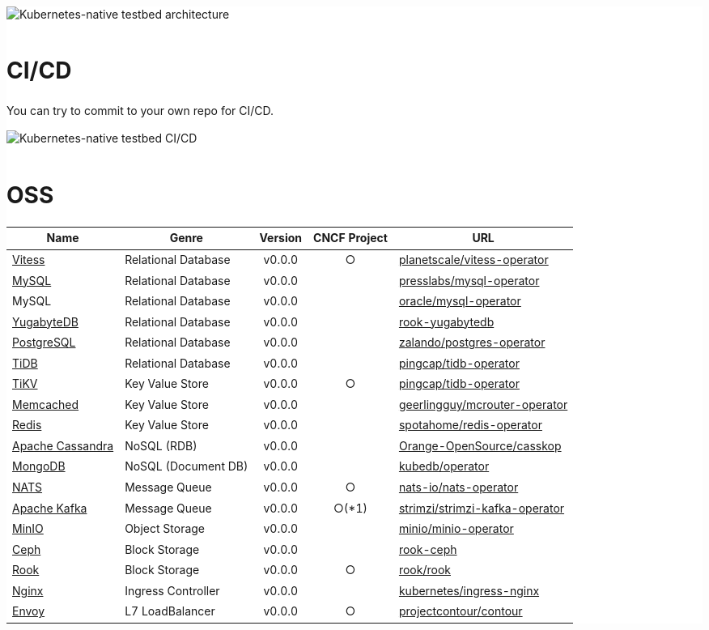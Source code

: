 ![Kubernetes-native testbed architecture](./docs/images/kubernetes-native-testbed-architecture.png)

# CI/CD

You can try to commit to your own repo for CI/CD.

![Kubernetes-native testbed CI/CD](./docs/images/kubernetes-native-testbed-cicd.png)

# OSS

| Name                                                                             | Genre                     | Version | CNCF Project | URL                                                                                                                                         |
| -------------------------------------------------------------------------------- | ------------------------- | :-----: | :----------: | ------------------------------------------------------------------------------------------------------------------------------------------- |
| [Vitess](https://vitess.io/)                                                     | Relational Database       |  v0.0.0 |       ○      | [planetscale/vitess-operator](https://github.com/planetscale/vitess-operator)                                                               |
| [MySQL](https://www.mysql.com/)                                                  | Relational Database       |  v0.0.0 |              | [presslabs/mysql-operator](https://github.com/presslabs/mysql-operator)                                                                     |
| MySQL                                                                            | Relational Database       |  v0.0.0 |              | [oracle/mysql-operator](https://github.com/oracle/mysql-operator)                                                                           |
| [YugabyteDB](https://www.yugabyte.com/)                                          | Relational Database       |  v0.0.0 |              | [rook-yugabytedb](https://github.com/rook/rook/blob/master/cluster/examples/kubernetes/yugabytedb)                                          |
| [PostgreSQL](https://www.postgresql.org/)                                        | Relational Database       |  v0.0.0 |              | [zalando/postgres-operator](https://github.com/zalando/postgres-operator)                                                                   |
| [TiDB](https://pingcap.com/en)                                                   | Relational Database       |  v0.0.0 |              | [pingcap/tidb-operator](https://github.com/pingcap/tidb-operator)                                                                           |
| [TiKV](https://tikv.org/)                                                        | Key Value Store           |  v0.0.0 |       ○      | [pingcap/tidb-operator](https://github.com/pingcap/tidb-operator)                                                                           |
| [Memcached](https://memcached.org/)                                              | Key Value Store           |  v0.0.0 |              | [geerlingguy/mcrouter-operator ](https://github.com/geerlingguy/mcrouter-operator)                                                          |
| [Redis](https://redis.io/)                                                       | Key Value Store           |  v0.0.0 |              | [spotahome/redis-operator](https://github.com/spotahome/redis-operator)                                                                     |
| [Apache Cassandra](http://cassandra.apache.org/)                                 | NoSQL (RDB)               |  v0.0.0 |              | [Orange-OpenSource/casskop](https://github.com/Orange-OpenSource/casskop)                                                                   |
| [MongoDB](https://www.mongodb.com/)                                              | NoSQL (Document DB)       |  v0.0.0 |              | [kubedb/operator](https://github.com/kubedb/operator)                                                                                       |
| [NATS](https://nats.io/)                                                         | Message Queue             |  v0.0.0 |       ○      | [nats-io/nats-operator](https://github.com/nats-io/nats-operator)                                                                           |
| [Apache Kafka](https://kafka.apache.org/)                                        | Message Queue             |  v0.0.0 |    ○(\*1)    | [strimzi/strimzi-kafka-operator](https://github.com/strimzi/strimzi-kafka-operator)                                                         |
| [MinIO](https://min.io/)                                                         | Object Storage            |  v0.0.0 |              | [minio/minio-operator](https://github.com/minio/minio-operator)                                                                             |
| [Ceph](https://ceph.io/)                                                         | Block Storage             |  v0.0.0 |              | [rook-ceph](https://github.com/rook/rook/tree/master/cluster/examples/kubernetes/ceph)                                                      |
| [Rook](https://rook.io/)                                                         | Block Storage             |  v0.0.0 |       ○      | [rook/rook](https://github.com/rook/rook)                                                                                                   |
| [Nginx](https://www.nginx.com/)                                                  | Ingress Controller        |  v0.0.0 |              | [kubernetes/ingress-nginx](https://github.com/kubernetes/ingress-nginx)                                                                     |
| [Envoy](https://www.envoyproxy.io/)                                              | L7 LoadBalancer           |  v0.0.0 |       ○      | [projectcontour/contour](https://github.com/projectcontour/contour)                                                                         |